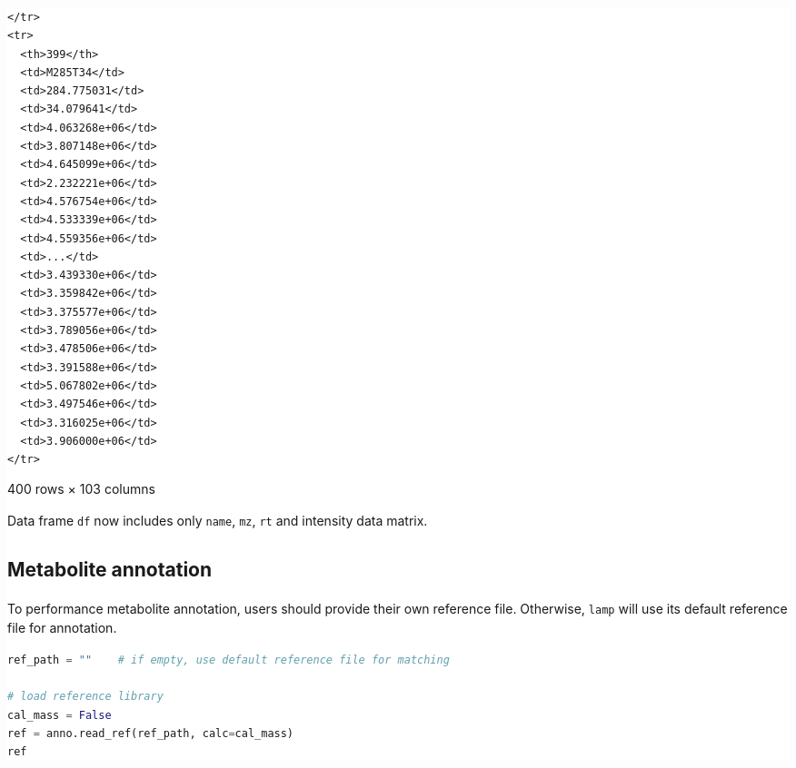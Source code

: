     </tr>
    <tr>
      <th>399</th>
      <td>M285T34</td>
      <td>284.775031</td>
      <td>34.079641</td>
      <td>4.063268e+06</td>
      <td>3.807148e+06</td>
      <td>4.645099e+06</td>
      <td>2.232221e+06</td>
      <td>4.576754e+06</td>
      <td>4.533339e+06</td>
      <td>4.559356e+06</td>
      <td>...</td>
      <td>3.439330e+06</td>
      <td>3.359842e+06</td>
      <td>3.375577e+06</td>
      <td>3.789056e+06</td>
      <td>3.478506e+06</td>
      <td>3.391588e+06</td>
      <td>5.067802e+06</td>
      <td>3.497546e+06</td>
      <td>3.316025e+06</td>
      <td>3.906000e+06</td>
    </tr>
  </tbody>
</table>
<p>400 rows × 103 columns</p>
</div>



Data frame `df` now includes only `name`, `mz`, `rt` and intensity data
matrix. 

## Metabolite annotation

To performance metabolite annotation, users should provide their own 
reference file. Otherwise, `lamp` will use its default reference file for 
annotation.


```python
ref_path = ""    # if empty, use default reference file for matching

# load reference library
cal_mass = False
ref = anno.read_ref(ref_path, calc=cal_mass)
ref
```




<div>
<style scoped>
    .dataframe tbody tr th:only-of-type {
        vertical-align: middle;
    }
